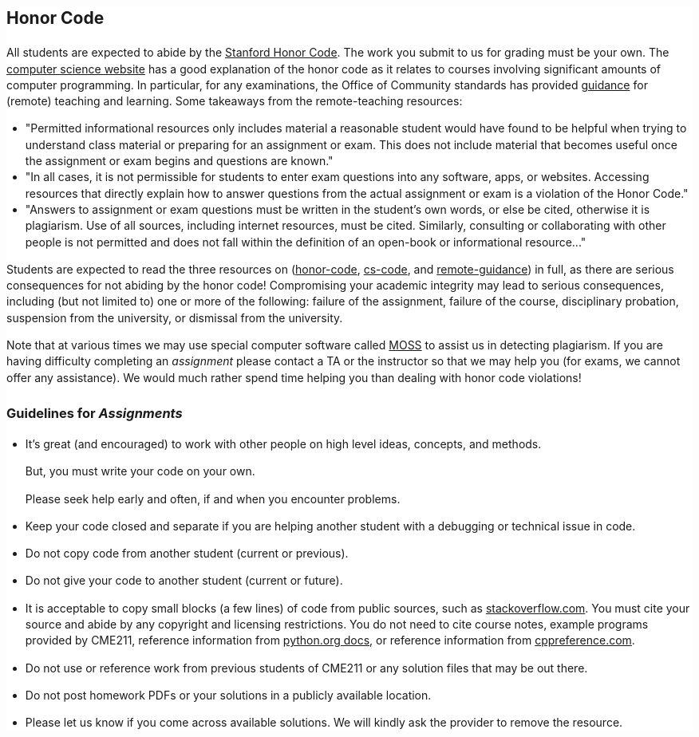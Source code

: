 [recording-policy]: https://library.stanford.edu/using/copyright-reminder/common-situations/recording-broadcasting-courses

## Honor Code

All students are expected to abide by the [Stanford Honor Code][honor-code]. The
work you submit to us for grading must be your own. The [computer science
website][cs-code] has a good explanation of the honor code as it relates to
courses involving significant amounts of computer programming. In particular, for any examinations, the Office of Community standards has provided [guidance][remote-guidance] for (remote) teaching and learning. Some takeaways from the remote-teaching resources:

- "Permitted informational resources only includes material a reasonable student would have found to be helpful when trying to understand class material or preparing for an assignment or exam. This does not include material that becomes useful once the assignment or exam begins and questions are known."
- "In all cases, it is not permissible for students to enter exam questions into any software, apps, or websites. Accessing resources that directly explain how to answer questions from the actual assignment or exam is a violation of the Honor Code."
- "Answers to assignment or exam questions must be written in the student’s own words, or else be cited, otherwise it is plagiarism. Use of all sources, including internet resources, must be cited. Similarly, consulting or collaborating with other people is not permitted and does not fall within the definition of an open-book or informational resource..."

Students are expected to read the three resources on ([honor-code], [cs-code], and [remote-guidance]) in full, as there are serious consequences for not abiding by the honor code! Compromising your academic integrity may lead to serious consequences, including (but not limited to) one or more of the following: failure of the assignment, failure of the course, disciplinary probation, suspension from the university, or dismissal from the university.

Note that at various times we may use special computer software called
[MOSS][moss] to assist us in detecting plagiarism. If you are having difficulty
completing an _assignment_ please contact a TA or the instructor so that we may
help you (for exams, we cannot offer any assistance). We would much rather spend time helping you than dealing with honor
code violations!

[honor-code]: http://studentaffairs.stanford.edu/judicialaffairs/policy/honor-code
[cs-code]: http://csmajor.stanford.edu/HonorCode.shtml
[moss]: http://theory.stanford.edu/~aiken/moss/
[remote-guidance]: https://communitystandards.stanford.edu/bja-guidance-remote-teaching-and-learning-environment

### Guidelines for _Assignments_

- It’s great (and encouraged) to work with other people on high level ideas,
  concepts, and methods.

  But, you must write your code on your own.

  Please seek help early and often, if and when you encounter problems.

- Keep your code closed and separate if you are helping another student with a
  debugging or technical issue in code.
- Do not copy code from another student (current or previous).
- Do not give your code to another student (current or future).
- It is acceptable to copy small blocks (a few lines) of code from public
  sources,
  such as [stackoverflow.com](http://stackoverflow.com/). You must cite your
  source and abide by any copyright and licensing restrictions. You do
  not need
  to cite course notes, example programs provided by CME211, reference
  information
  from [python.org docs](https://docs.python.org/3/), or reference information
  from [cppreference.com](http://en.cppreference.com/w/).
- Do not use or reference work from previous students of CME211 or any solution
  files that may be out there.
- Do not post homework PDFs or your solutions in a publicly available location.
- Please let us know if you come across available solutions.
  We will kindly ask
  the provider to remove the resource.


[cs106a]: https://explorecourses.stanford.edu/search?view=catalog&filter-coursestatus-Active=on&page=0&catalog=&academicYear=&q=cs106&collapse=
[comp-think]: http://socialissues.cs.toronto.edu/index.html%3Fp=279.html
[learning-python]: http://proquest.safaribooksonline.com/book/programming/python/9781449355722
[c++-primer]: http://proquest.safaribooksonline.com/9780133053043?uicode=stanford
[cme211-notes]: https://github.com/CME211/notes#contents
[grading-guidelines]: https://github.com/CME211/notes/tree/master/guidelines